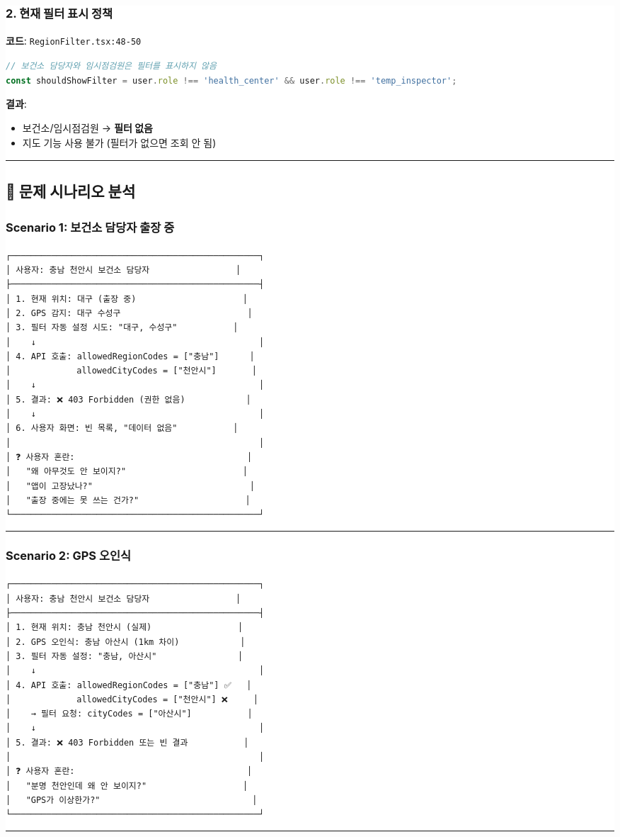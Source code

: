 
### 2. **현재 필터 표시 정책**

**코드**: `RegionFilter.tsx:48-50`

```typescript
// 보건소 담당자와 임시점검원은 필터를 표시하지 않음
const shouldShowFilter = user.role !== 'health_center' && user.role !== 'temp_inspector';
```

**결과**:
- 보건소/임시점검원 → **필터 없음**
- 지도 기능 사용 불가 (필터가 없으면 조회 안 됨)

---

## 🚨 문제 시나리오 분석

### Scenario 1: 보건소 담당자 출장 중

```
┌─────────────────────────────────────────────────┐
│ 사용자: 충남 천안시 보건소 담당자                 │
├─────────────────────────────────────────────────┤
│ 1. 현재 위치: 대구 (출장 중)                     │
│ 2. GPS 감지: 대구 수성구                         │
│ 3. 필터 자동 설정 시도: "대구, 수성구"           │
│    ↓                                            │
│ 4. API 호출: allowedRegionCodes = ["충남"]      │
│             allowedCityCodes = ["천안시"]       │
│    ↓                                            │
│ 5. 결과: ❌ 403 Forbidden (권한 없음)            │
│    ↓                                            │
│ 6. 사용자 화면: 빈 목록, "데이터 없음"           │
│                                                 │
│ ❓ 사용자 혼란:                                  │
│   "왜 아무것도 안 보이지?"                       │
│   "앱이 고장났나?"                               │
│   "출장 중에는 못 쓰는 건가?"                     │
└─────────────────────────────────────────────────┘
```

---

### Scenario 2: GPS 오인식

```
┌─────────────────────────────────────────────────┐
│ 사용자: 충남 천안시 보건소 담당자                 │
├─────────────────────────────────────────────────┤
│ 1. 현재 위치: 충남 천안시 (실제)                 │
│ 2. GPS 오인식: 충남 아산시 (1km 차이)            │
│ 3. 필터 자동 설정: "충남, 아산시"                │
│    ↓                                            │
│ 4. API 호출: allowedRegionCodes = ["충남"] ✅   │
│             allowedCityCodes = ["천안시"] ❌     │
│    → 필터 요청: cityCodes = ["아산시"]           │
│    ↓                                            │
│ 5. 결과: ❌ 403 Forbidden 또는 빈 결과           │
│                                                 │
│ ❓ 사용자 혼란:                                  │
│   "분명 천안인데 왜 안 보이지?"                   │
│   "GPS가 이상한가?"                              │
└─────────────────────────────────────────────────┘
```

---